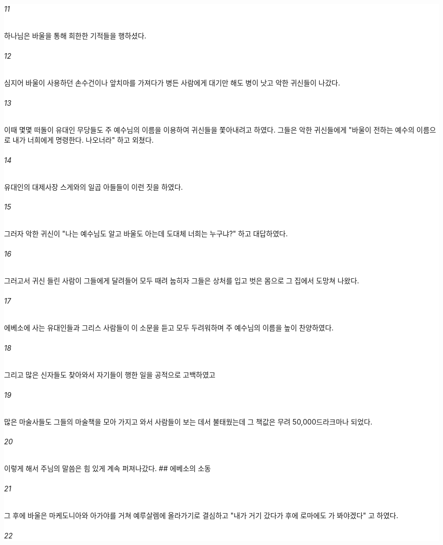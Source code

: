 

###### 11 

하나님은 바울을 통해 희한한 기적들을 행하셨다. 



###### 12 

심지어 바울이 사용하던 손수건이나 앞치마를 가져다가 병든 사람에게 대기만 해도 병이 낫고 악한 귀신들이 나갔다. 



###### 13 

이때 몇몇 떠돌이 유대인 무당들도 주 예수님의 이름을 이용하여 귀신들을 쫓아내려고 하였다. 그들은 악한 귀신들에게 "바울이 전하는 예수의 이름으로 내가 너희에게 명령한다. 나오너라" 하고 외쳤다. 



###### 14 

유대인의 대제사장 스게와의 일곱 아들들이 이런 짓을 하였다. 



###### 15 

그러자 악한 귀신이 "나는 예수님도 알고 바울도 아는데 도대체 너희는 누구냐?" 하고 대답하였다. 



###### 16 

그러고서 귀신 들린 사람이 그들에게 달려들어 모두 때려 눕히자 그들은 상처를 입고 벗은 몸으로 그 집에서 도망쳐 나왔다. 



###### 17 

에베소에 사는 유대인들과 그리스 사람들이 이 소문을 듣고 모두 두려워하며 주 예수님의 이름을 높이 찬양하였다. 



###### 18 

그리고 많은 신자들도 찾아와서 자기들이 행한 일을 공적으로 고백하였고 



###### 19 

많은 마술사들도 그들의 마술책을 모아 가지고 와서 사람들이 보는 데서 불태웠는데 그 책값은 무려 50,000드라크마나 되었다. 



###### 20 

이렇게 해서 주님의 말씀은 힘 있게 계속 퍼져나갔다. ## 에베소의 소동 



###### 21 

그 후에 바울은 마케도니아와 아가야를 거쳐 예루살렘에 올라가기로 결심하고 "내가 거기 갔다가 후에 로마에도 가 봐야겠다" 고 하였다. 



###### 22 
